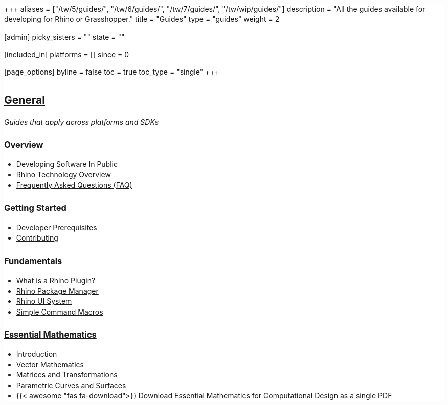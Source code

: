 +++
aliases = ["/tw/5/guides/", "/tw/6/guides/", "/tw/7/guides/", "/tw/wip/guides/"]
description = "All the guides available for developing for Rhino or Grasshopper."
title = "Guides"
type = "guides"
weight = 2

[admin]
picky_sisters = ""
state = ""

[included_in]
platforms = []
since = 0

[page_options]
byline = false
toc = true
toc_type = "single"
+++

## [General](/guides/general)

*Guides that apply across platforms and SDKs*

### Overview

- [Developing Software In Public](/guides/general/developing-software-in-public)
- [Rhino Technology Overview](/guides/general/rhino-technology-overview)
- [Frequently Asked Questions (FAQ)](/guides/general/frequently-asked-questions)

### Getting Started

- [Developer Prerequisites](/guides/general/rhino-developer-prerequisites)
- [Contributing](/guides/general/contributing)

### Fundamentals

- [What is a Rhino Plugin?](/guides/general/what-is-a-rhino-plugin)
- [Rhino Package Manager](/guides/yak/)
- [Rhino UI System](/guides/general/rhino-ui-system/)
- [Simple Command Macros](/guides/general/creating-command-macros/)

### [Essential Mathematics](/guides/general/essential-mathematics)

- [Introduction](/guides/general/essential-mathematics)  
- [Vector Mathematics](/guides/general/essential-mathematics/vector-mathematics)  
- [Matrices and Transformations](/guides/general/essential-mathematics/matrices-transformations)  
- [Parametric Curves and Surfaces](/guides/general/essential-mathematics/parametric-curves-surfaces)  
- [{{< awesome "fas fa-download">}} ](https://www.rhino3d.com/download/rhino/6/essentialmathematics/) [Download Essential Mathematics for Computational Design as a single PDF ](https://www.rhino3d.com/download/rhino/6/essentialmathematics/)
